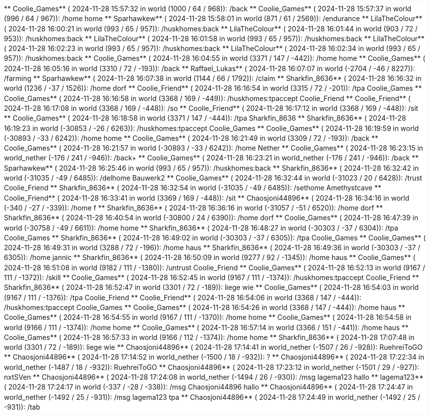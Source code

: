 ** Coolie_Games** ( 2024-11-28  15:57:32 in  world (1000 / 64 / 968)): /back
** Coolie_Games** ( 2024-11-28  15:57:37 in  world (996 / 64 / 967)): /home home
** Sparhawkew** ( 2024-11-28  15:58:01 in  world (871 / 61 / 2569)): /endurance
** LilaTheColour** ( 2024-11-28  16:00:21 in  world (993 / 65 / 957)): /huskhomes:back
** LilaTheColour** ( 2024-11-28  16:01:44 in  world (903 / 72 / 953)): /huskhomes:back
** LilaTheColour** ( 2024-11-28  16:01:58 in  world (993 / 65 / 957)): /huskhomes:back
** LilaTheColour** ( 2024-11-28  16:02:23 in  world (993 / 65 / 957)): /huskhomes:back
** LilaTheColour** ( 2024-11-28  16:02:34 in  world (993 / 65 / 957)): /huskhomes:back
** Coolie_Games** ( 2024-11-28  16:04:55 in  world (3371 / 147 / -442)): /home home
** Coolie_Games** ( 2024-11-28  16:05:16 in  world (3310 / 72 / -193)): /back
** Raffael_Lukas** ( 2024-11-28  16:07:07 in  world (-2704 / -46 / 8227)): /farming
** Sparhawkew** ( 2024-11-28  16:07:38 in  world (1144 / 66 / 1792)): /claim
** Sharkfin_8636** ( 2024-11-28  16:16:32 in  world (1236 / -37 / 1526)): /home dorf
** Coolie_Friend** ( 2024-11-28  16:16:54 in  world (3315 / 72 / -201)): /tpa Coolie_Games
** Coolie_Games** ( 2024-11-28  16:16:58 in  world (3368 / 169 / -449)): /huskhomes:tpaccept Coolie_Friend
** Coolie_Friend** ( 2024-11-28  16:17:08 in  world (3368 / 169 / -448)): /so
** Coolie_Friend** ( 2024-11-28  16:17:12 in  world (3368 / 169 / -448)): /sit
** Coolie_Games** ( 2024-11-28  16:18:58 in  world (3371 / 147 / -444)): /tpa Sharkfin_8636
** Sharkfin_8636** ( 2024-11-28  16:19:23 in  world (-30853 / -26 / 6263)): /huskhomes:tpaccept Coolie_Games
** Coolie_Games** ( 2024-11-28  16:19:59 in  world (-30893 / -33 / 6242)): /home home
** Coolie_Games** ( 2024-11-28  16:21:49 in  world (3309 / 72 / -193)): /back
** Coolie_Games** ( 2024-11-28  16:21:57 in  world (-30893 / -33 / 6242)): /home Nether
** Coolie_Games** ( 2024-11-28  16:23:15 in  world_nether (-176 / 241 / -946)): /back+
** Coolie_Games** ( 2024-11-28  16:23:21 in  world_nether (-176 / 241 / -946)): /back
** Sparhawkew** ( 2024-11-28  16:25:46 in  world (993 / 65 / 957)): /huskhomes:back
** Sharkfin_8636** ( 2024-11-28  16:32:42 in  world (-31035 / -49 / 6485)): /delhome Bauwerk2
** Coolie_Games** ( 2024-11-28  16:32:44 in  world (-31023 / 20 / 6428)): /trust Coolie_Friend
** Sharkfin_8636** ( 2024-11-28  16:32:54 in  world (-31035 / -49 / 6485)): /sethome Amethystcave
** Coolie_Friend** ( 2024-11-28  16:33:41 in  world (3369 / 169 / -448)): /sit
** Chaosjoni44896** ( 2024-11-28  16:34:16 in  world (-340 / -27 / -339)): /home f
** Sharkfin_8636** ( 2024-11-28  16:36:16 in  world (-31057 / -51 / 6520)): /home dorf
** Sharkfin_8636** ( 2024-11-28  16:40:54 in  world (-30800 / 24 / 6390)): /home dorf
** Coolie_Games** ( 2024-11-28  16:47:39 in  world (-30758 / -49 / 6611)): /home home
** Sharkfin_8636** ( 2024-11-28  16:48:27 in  world (-30303 / -37 / 6304)): /tpa Coolie_Games
** Sharkfin_8636** ( 2024-11-28  16:49:02 in  world (-30303 / -37 / 6305)): /tpa Coolie_Games
** Coolie_Games** ( 2024-11-28  16:49:31 in  world (3288 / 72 / -196)): /home haus
** Sharkfin_8636** ( 2024-11-28  16:49:36 in  world (-30303 / -37 / 6305)): /home jannic
** Sharkfin_8636** ( 2024-11-28  16:50:09 in  world (9277 / 92 / -1345)): /home haus
** Coolie_Games** ( 2024-11-28  16:51:08 in  world (9182 / 111 / -1380)): /untrust Coolie_Friend
** Coolie_Games** ( 2024-11-28  16:52:13 in  world (9167 / 111 / -1372)): /skill
** Coolie_Games** ( 2024-11-28  16:52:45 in  world (9167 / 111 / -1374)): /huskhomes:tpaccept Coolie_Friend
** Sharkfin_8636** ( 2024-11-28  16:52:47 in  world (3301 / 72 / -189)): liege wie
** Coolie_Games** ( 2024-11-28  16:54:03 in  world (9167 / 111 / -1376)): /tpa Coolie_Friend
** Coolie_Friend** ( 2024-11-28  16:54:06 in  world (3368 / 147 / -444)): /huskhomes:tpaccept Coolie_Games
** Coolie_Games** ( 2024-11-28  16:54:26 in  world (3368 / 147 / -444)): /home haus
** Coolie_Games** ( 2024-11-28  16:54:55 in  world (9167 / 111 / -1370)): /home home
** Coolie_Games** ( 2024-11-28  16:54:58 in  world (9166 / 111 / -1374)): /home home
** Coolie_Games** ( 2024-11-28  16:57:14 in  world (3366 / 151 / -441)): /home haus
** Coolie_Games** ( 2024-11-28  16:57:33 in  world (9166 / 112 / -1374)): /home home
** Sharkfin_8636** ( 2024-11-28  17:07:48 in  world (3301 / 72 / -189)): liege wie
** Chaosjoni44896** ( 2024-11-28  17:14:41 in  world_nether (-1507 / 26 / -928)): RuehreiToGO
** Chaosjoni44896** ( 2024-11-28  17:14:52 in  world_nether (-1500 / 18 / -932)): ?
** Chaosjoni44896** ( 2024-11-28  17:22:34 in  world_nether (-1487 / 18 / -932)): RuehreiToGO
** Chaosjoni44896** ( 2024-11-28  17:23:12 in  world_nether (-1501 / 29 / -927)): nxtSVen
** Chaosjoni44896** ( 2024-11-28  17:24:08 in  world_nether (-1494 / 26 / -930)): /msg lagema123 hallo
** lagema123** ( 2024-11-28  17:24:17 in  world (-337 / -28 / -338)): /msg Chaosjoni44896 hallo
** Chaosjoni44896** ( 2024-11-28  17:24:47 in  world_nether (-1492 / 25 / -931)): /msg lagema123 tpa
** Chaosjoni44896** ( 2024-11-28  17:24:49 in  world_nether (-1492 / 25 / -931)): /tab